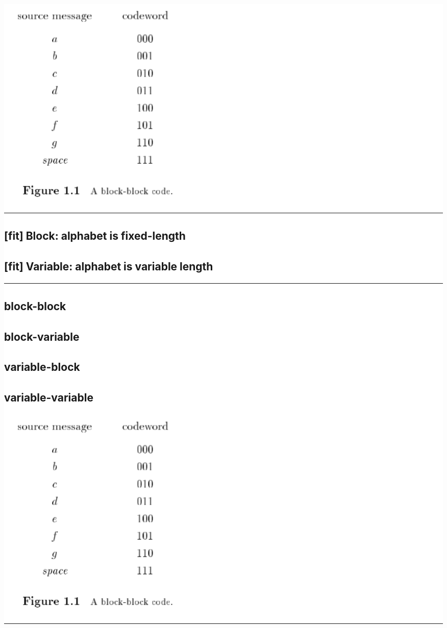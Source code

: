 
![inline](./data-compression-presentation/figure-1.1.png)

---

## [fit] **Block**: alphabet is fixed-length

## [fit] **Variable**: alphabet is variable length

---

## **block-block**
## block-variable
## variable-block
## variable-variable

![right](./data-compression-presentation/figure-1.1.png)

---